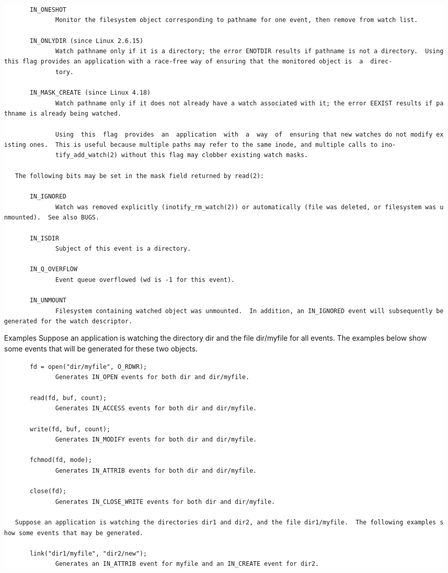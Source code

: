            IN_ONESHOT
                  Monitor the filesystem object corresponding to pathname for one event, then remove from watch list.

           IN_ONLYDIR (since Linux 2.6.15)
                  Watch pathname only if it is a directory; the error ENOTDIR results if pathname is not a directory.  Using this flag provides an application with a race-free way of ensuring that the monitored object is  a  direc‐
                  tory.

           IN_MASK_CREATE (since Linux 4.18)
                  Watch pathname only if it does not already have a watch associated with it; the error EEXIST results if pathname is already being watched.

                  Using  this  flag  provides  an  application  with  a  way  of  ensuring that new watches do not modify existing ones.  This is useful because multiple paths may refer to the same inode, and multiple calls to ino‐
                  tify_add_watch(2) without this flag may clobber existing watch masks.

       The following bits may be set in the mask field returned by read(2):

           IN_IGNORED
                  Watch was removed explicitly (inotify_rm_watch(2)) or automatically (file was deleted, or filesystem was unmounted).  See also BUGS.

           IN_ISDIR
                  Subject of this event is a directory.

           IN_Q_OVERFLOW
                  Event queue overflowed (wd is -1 for this event).

           IN_UNMOUNT
                  Filesystem containing watched object was unmounted.  In addition, an IN_IGNORED event will subsequently be generated for the watch descriptor.

   Examples
       Suppose an application is watching the directory dir and the file dir/myfile for all events.  The examples below show some events that will be generated for these two objects.

           fd = open("dir/myfile", O_RDWR);
                  Generates IN_OPEN events for both dir and dir/myfile.

           read(fd, buf, count);
                  Generates IN_ACCESS events for both dir and dir/myfile.

           write(fd, buf, count);
                  Generates IN_MODIFY events for both dir and dir/myfile.

           fchmod(fd, mode);
                  Generates IN_ATTRIB events for both dir and dir/myfile.

           close(fd);
                  Generates IN_CLOSE_WRITE events for both dir and dir/myfile.

       Suppose an application is watching the directories dir1 and dir2, and the file dir1/myfile.  The following examples show some events that may be generated.

           link("dir1/myfile", "dir2/new");
                  Generates an IN_ATTRIB event for myfile and an IN_CREATE event for dir2.
